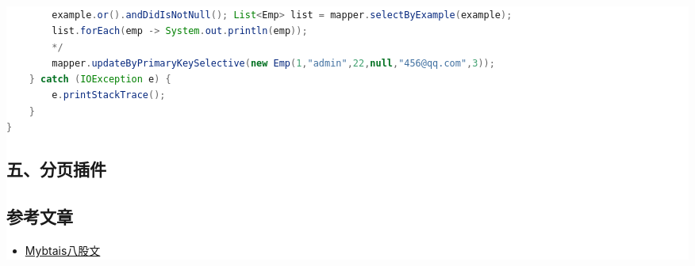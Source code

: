 ```java
        example.or().andDidIsNotNull(); List<Emp> list = mapper.selectByExample(example); 
        list.forEach(emp -> System.out.println(emp));
        */ 
        mapper.updateByPrimaryKeySelective(new Emp(1,"admin",22,null,"456@qq.com",3)); 
    } catch (IOException e) { 
        e.printStackTrace(); 
    } 
}
```

## 五、分页插件





## 参考文章

- [Mybtais八股文](/6-八股文/8、Mybatis八股文)

